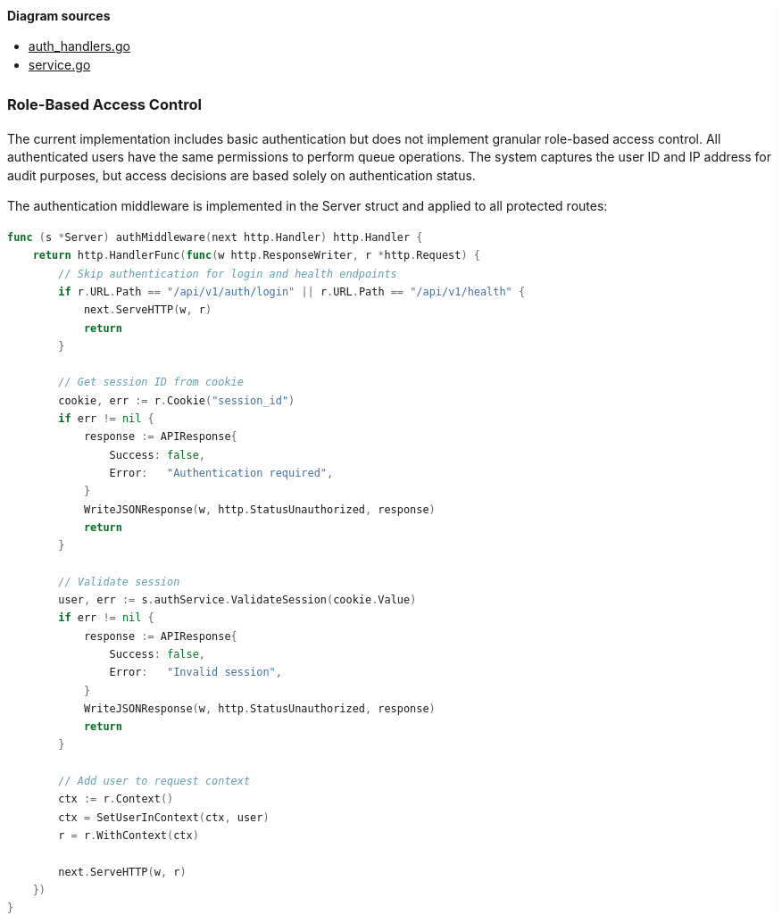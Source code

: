 
**Diagram sources**
- [auth_handlers.go](file://internal/api/auth_handlers.go#L48-L100)
- [service.go](file://internal/auth/service.go#L0-L45)

### Role-Based Access Control
The current implementation includes basic authentication but does not implement granular role-based access control. All authenticated users have the same permissions to perform queue operations. The system captures the user ID and IP address for audit purposes, but access decisions are based solely on authentication status.

The authentication middleware is implemented in the Server struct and applied to all protected routes:


```go
func (s *Server) authMiddleware(next http.Handler) http.Handler {
	return http.HandlerFunc(func(w http.ResponseWriter, r *http.Request) {
		// Skip authentication for login and health endpoints
		if r.URL.Path == "/api/v1/auth/login" || r.URL.Path == "/api/v1/health" {
			next.ServeHTTP(w, r)
			return
		}

		// Get session ID from cookie
		cookie, err := r.Cookie("session_id")
		if err != nil {
			response := APIResponse{
				Success: false,
				Error:   "Authentication required",
			}
			WriteJSONResponse(w, http.StatusUnauthorized, response)
			return
		}

		// Validate session
		user, err := s.authService.ValidateSession(cookie.Value)
		if err != nil {
			response := APIResponse{
				Success: false,
				Error:   "Invalid session",
			}
			WriteJSONResponse(w, http.StatusUnauthorized, response)
			return
		}

		// Add user to request context
		ctx := r.Context()
		ctx = SetUserInContext(ctx, user)
		r = r.WithContext(ctx)

		next.ServeHTTP(w, r)
	})
}
```
